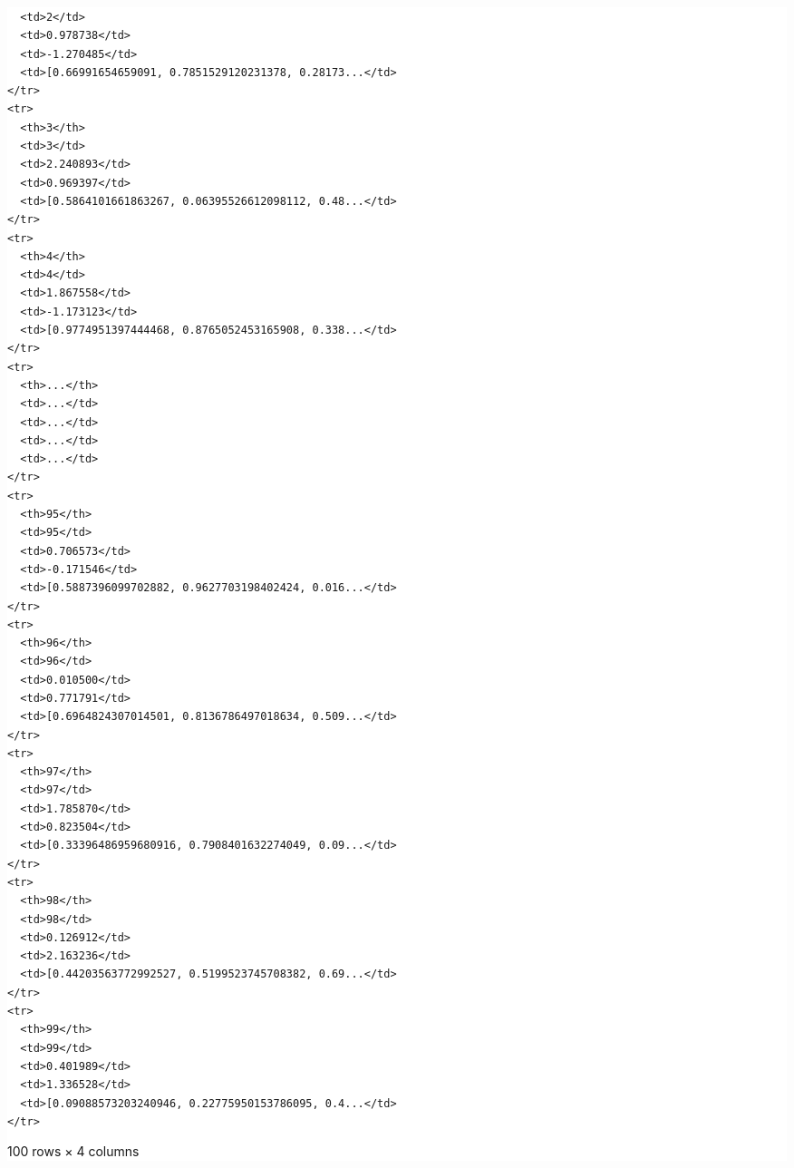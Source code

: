       <td>2</td>
      <td>0.978738</td>
      <td>-1.270485</td>
      <td>[0.66991654659091, 0.7851529120231378, 0.28173...</td>
    </tr>
    <tr>
      <th>3</th>
      <td>3</td>
      <td>2.240893</td>
      <td>0.969397</td>
      <td>[0.5864101661863267, 0.06395526612098112, 0.48...</td>
    </tr>
    <tr>
      <th>4</th>
      <td>4</td>
      <td>1.867558</td>
      <td>-1.173123</td>
      <td>[0.9774951397444468, 0.8765052453165908, 0.338...</td>
    </tr>
    <tr>
      <th>...</th>
      <td>...</td>
      <td>...</td>
      <td>...</td>
      <td>...</td>
    </tr>
    <tr>
      <th>95</th>
      <td>95</td>
      <td>0.706573</td>
      <td>-0.171546</td>
      <td>[0.5887396099702882, 0.9627703198402424, 0.016...</td>
    </tr>
    <tr>
      <th>96</th>
      <td>96</td>
      <td>0.010500</td>
      <td>0.771791</td>
      <td>[0.6964824307014501, 0.8136786497018634, 0.509...</td>
    </tr>
    <tr>
      <th>97</th>
      <td>97</td>
      <td>1.785870</td>
      <td>0.823504</td>
      <td>[0.33396486959680916, 0.7908401632274049, 0.09...</td>
    </tr>
    <tr>
      <th>98</th>
      <td>98</td>
      <td>0.126912</td>
      <td>2.163236</td>
      <td>[0.44203563772992527, 0.5199523745708382, 0.69...</td>
    </tr>
    <tr>
      <th>99</th>
      <td>99</td>
      <td>0.401989</td>
      <td>1.336528</td>
      <td>[0.09088573203240946, 0.22775950153786095, 0.4...</td>
    </tr>
  </tbody>
</table>
<p>100 rows × 4 columns</p>